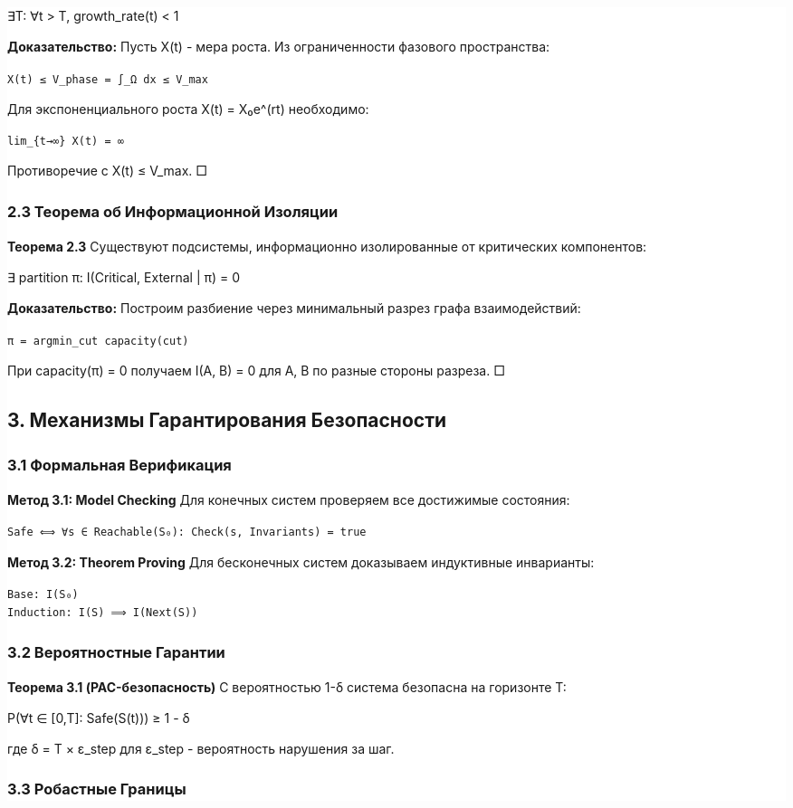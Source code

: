 ∃T: ∀t > T, growth_rate(t) < 1

**Доказательство:**
Пусть X(t) - мера роста. Из ограниченности фазового пространства:
```
X(t) ≤ V_phase = ∫_Ω dx ≤ V_max
```

Для экспоненциального роста X(t) = X₀e^(rt) необходимо:
```
lim_{t→∞} X(t) = ∞
```

Противоречие с X(t) ≤ V_max. □

### 2.3 Теорема об Информационной Изоляции

**Теорема 2.3** Существуют подсистемы, информационно изолированные от критических компонентов:

∃ partition π: I(Critical, External | π) = 0

**Доказательство:**
Построим разбиение через минимальный разрез графа взаимодействий:
```
π = argmin_cut capacity(cut)
```

При capacity(π) = 0 получаем I(A, B) = 0 для A, B по разные стороны разреза. □

## 3. Механизмы Гарантирования Безопасности

### 3.1 Формальная Верификация

**Метод 3.1: Model Checking**
Для конечных систем проверяем все достижимые состояния:
```
Safe ⟺ ∀s ∈ Reachable(S₀): Check(s, Invariants) = true
```

**Метод 3.2: Theorem Proving**
Для бесконечных систем доказываем индуктивные инварианты:
```
Base: I(S₀)
Induction: I(S) ⟹ I(Next(S))
```

### 3.2 Вероятностные Гарантии

**Теорема 3.1 (PAC-безопасность)**
С вероятностью 1-δ система безопасна на горизонте T:

P(∀t ∈ [0,T]: Safe(S(t))) ≥ 1 - δ

где δ = T × ε_step для ε_step - вероятность нарушения за шаг.

### 3.3 Робастные Границы
